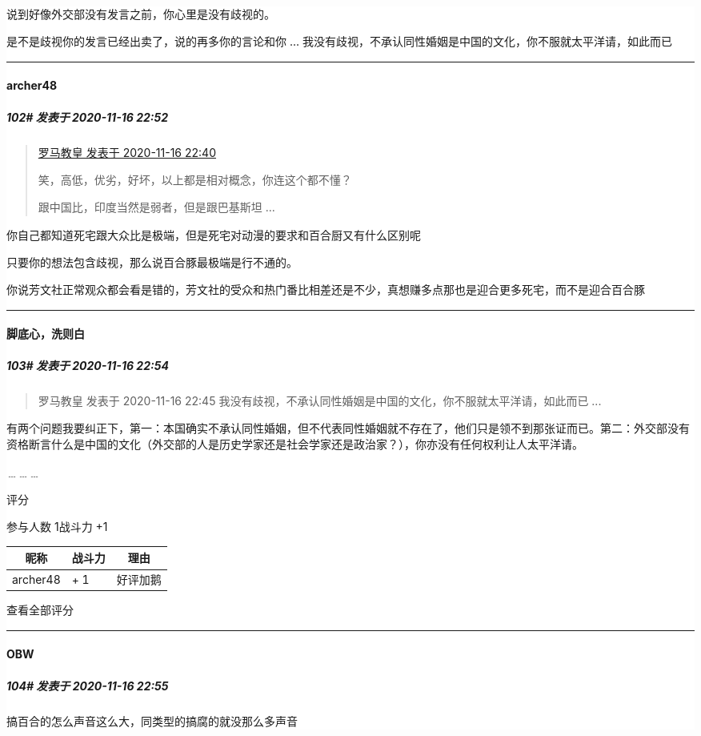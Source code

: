 说到好像外交部没有发言之前，你心里是没有歧视的。

是不是歧视你的发言已经出卖了，说的再多你的言论和你 ...</blockquote>
我没有歧视，不承认同性婚姻是中国的文化，你不服就太平洋请，如此而已


-----

####  archer48  
##### 102#       发表于 2020-11-16 22:52


<blockquote><a href="httphttps://bbs.saraba1st.com/2b/forum.php?mod=redirect&amp;goto=findpost&amp;pid=49415779&amp;ptid=1971836" target="_blank">罗马教皇 发表于 2020-11-16 22:40</a>

笑，高低，优劣，好坏，以上都是相对概念，你连这个都不懂？


跟中国比，印度当然是弱者，但是跟巴基斯坦 ...</blockquote>
你自己都知道死宅跟大众比是极端，但是死宅对动漫的要求和百合厨又有什么区别呢

只要你的想法包含歧视，那么说百合豚最极端是行不通的。


你说芳文社正常观众都会看是错的，芳文社的受众和热门番比相差还是不少，真想赚多点那也是迎合更多死宅，而不是迎合百合豚


-----

####  脚底心，洗则白  
##### 103#       发表于 2020-11-16 22:54


<blockquote>罗马教皇 发表于 2020-11-16 22:45
我没有歧视，不承认同性婚姻是中国的文化，你不服就太平洋请，如此而已 ...</blockquote>
有两个问题我要纠正下，第一：本国确实不承认同性婚姻，但不代表同性婚姻就不存在了，他们只是领不到那张证而已。第二：外交部没有资格断言什么是中国的文化（外交部的人是历史学家还是社会学家还是政治家？），你亦没有任何权利让人太平洋请。


﹍﹍﹍

评分


 参与人数 1战斗力 +1

|昵称|战斗力|理由|
|----|---|---|
| archer48| + 1|好评加鹅|


查看全部评分


-----

####  OBW  
##### 104#       发表于 2020-11-16 22:55


搞百合的怎么声音这么大，同类型的搞腐的就没那么多声音
